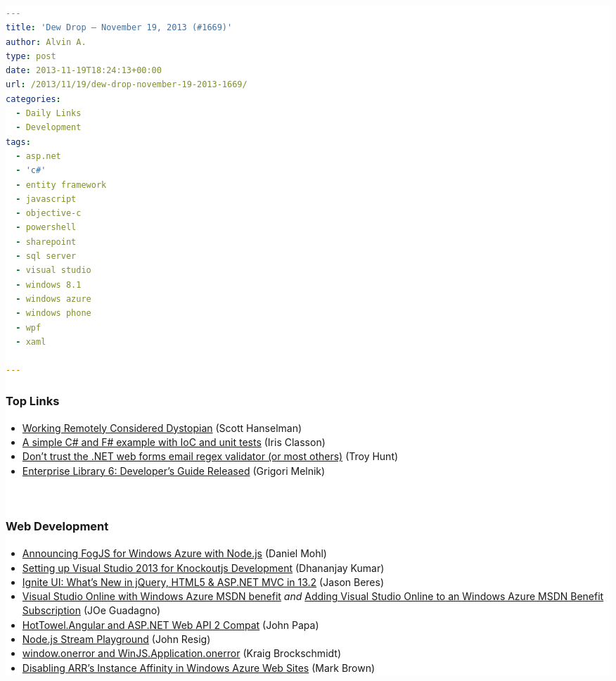 ```yaml
---
title: 'Dew Drop – November 19, 2013 (#1669)'
author: Alvin A.
type: post
date: 2013-11-19T18:24:13+00:00
url: /2013/11/19/dew-drop-november-19-2013-1669/
categories:
  - Daily Links
  - Development
tags:
  - asp.net
  - 'c#'
  - entity framework
  - javascript
  - objective-c
  - powershell
  - sharepoint
  - sql server
  - visual studio
  - windows 8.1
  - windows azure
  - windows phone
  - wpf
  - xaml

---
```

### <a name="top"></a>Top Links

  * <a href="http://174.129.147.224/~/50450895/0/scotthanselman~Working-Remotely-Considered-Dystopian.aspx" target="_blank">Working Remotely Considered Dystopian</a> (Scott Hanselman)
  * <a href="http://irisclasson.com/2013/11/17/a-simple-c-and-f-example-with-ioc-and-unit-tests/" target="_blank">A simple C# and F# example with IoC and unit tests</a> (Iris Classon)
  * <a href="http://feedproxy.google.com/~r/TroyHunt/~3/VDInTLdcW0M/dont-trust-net-web-forms-email-regex.html" target="_blank">Don’t trust the .NET web forms email regex validator (or most others)</a> (Troy Hunt)
  * <a href="http://blogs.msdn.com/b/agile/archive/2013/11/15/enterprise-library-6-developer-s-guide-released.aspx" target="_blank">Enterprise Library 6: Developer’s Guide Released</a> (Grigori Melnik)

&nbsp;

### <a name="web"></a>Web Development

  * <a href="http://feedproxy.google.com/~r/BloggemDano/~3/oYWBu5dn7cw/announcing-fogjs-for-windows-azure-with.html" target="_blank">Announcing FogJS for Windows Azure with Node.js</a> (Daniel Mohl)
  * <a href="http://debugmode.net/2013/11/19/setting-up-visual-studio-2013-for-knockoutjs-development/" target="_blank">Setting up Visual Studio 2013 for Knockoutjs Development</a> (Dhananjay Kumar)
  * <a href="http://www.infragistics.com/community/blogs/jason_beres/archive/2013/11/15/ignite-ui-what-s-new-in-jquery-html5-amp-asp-net-mvc-in-13-2.aspx" target="_blank">Ignite UI: What’s New in jQuery, HTML5 & ASP.NET MVC in 13.2</a> (Jason Beres)
  * <a href="http://feedproxy.google.com/~r/JosephGuadagno/~3/Pl3D_imJ1CA/post.aspx" target="_blank">Visual Studio Online with Windows Azure MSDN benefit</a> _and_ <a href="http://feedproxy.google.com/~r/JosephGuadagno/~3/4HlibcbNawk/post.aspx" target="_blank">Adding Visual Studio Online to an Windows Azure MSDN Benefit Subscription</a> (JOe Guadagno)
  * <a href="http://feedproxy.google.com/~r/JohnPapa/~3/Gw_HBWhXJN8/" target="_blank">HotTowel.Angular and ASP.NET Web API 2 Compat</a> (John Papa)
  * <a href="http://ejohn.org/blog/node-js-stream-playground/" target="_blank">Node.js Stream Playground</a> (John Resig)
  * <a href="http://kraigbrockschmidt.com/blog/?p=1150" target="_blank">window.onerror and WinJS.Application.onerror</a> (Kraig Brockschmidt)
  * <a href="http://blogs.msdn.com/b/windowsazure/archive/2013/11/18/disabling-arr-s-instance-affinity-in-windows-azure-web-sites.aspx" target="_blank">Disabling ARR’s Instance Affinity in Windows Azure Web Sites</a> (Mark Brown)